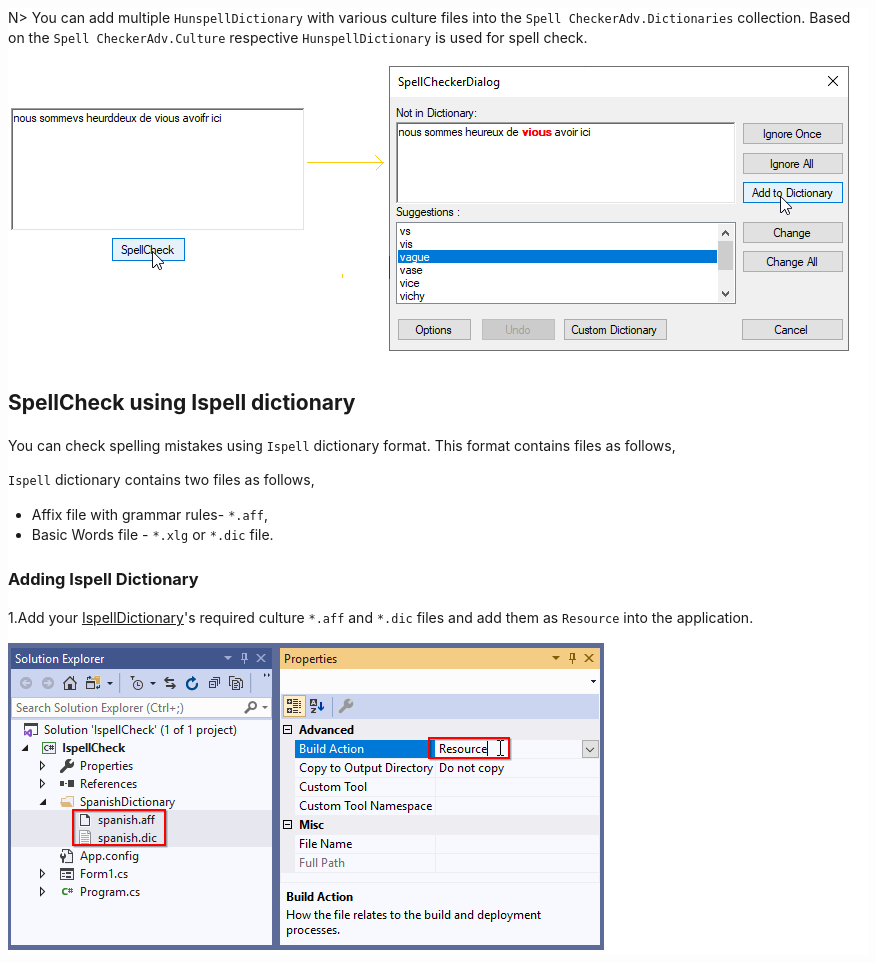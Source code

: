 N> You can add multiple `HunspellDictionary` with various culture files into the `Spell CheckerAdv.Dictionaries` collection. Based on the `Spell CheckerAdv.Culture` respective `HunspellDictionary` is used for spell check.

![Spell Check using Hunspell dictionary](Custom-Dictionary_images/HunSpell.png)

## SpellCheck using Ispell dictionary

You can check spelling mistakes using `Ispell` dictionary format. This format contains files as follows,

`Ispell` dictionary contains two files as follows,

* Affix file with grammar rules- `*.aff`, 
* Basic Words file - `*.xlg` or `*.dic` file.

### Adding Ispell Dictionary

1.Add your [IspellDictionary](https://help.syncfusion.com/cr/windowsforms/Syncfusion.Windows.Forms.Tools.IspellDictionary.html)'s required culture `*.aff` and `*.dic` files and add them as `Resource` into the application.

![Adding Basic word and Grammar files as resource into the application](Custom-Dictionary_images/IspellAdding.png)
